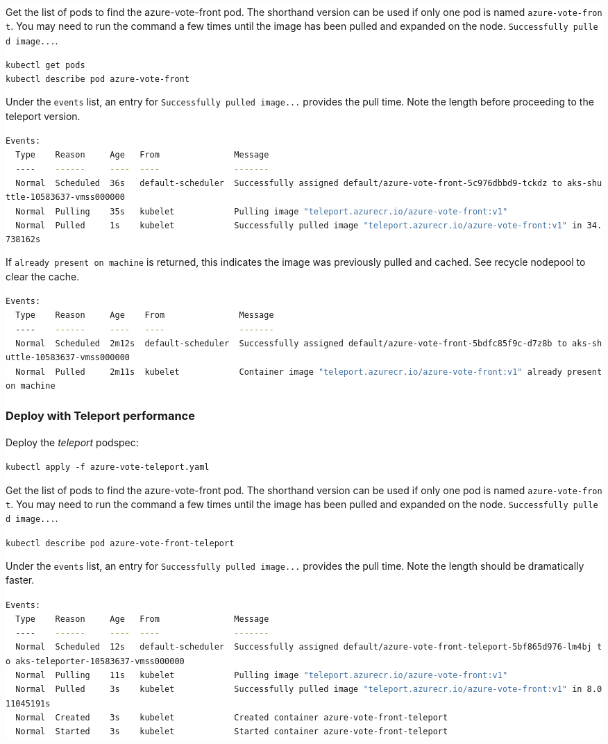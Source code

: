 Get the list of pods to find the azure-vote-front pod. The shorthand version can be used if only one pod is named `azure-vote-front`. You may need to run the command a few times until the image has been pulled and expanded on the node. `Successfully pulled image...`.

```azurecli-interactive
kubectl get pods
kubectl describe pod azure-vote-front
```

Under the `events` list, an entry for `Successfully pulled image...` provides the pull time. Note the length before proceeding to the teleport version.

```bash
Events:
  Type    Reason     Age   From               Message
  ----    ------     ----  ----               -------
  Normal  Scheduled  36s   default-scheduler  Successfully assigned default/azure-vote-front-5c976dbbd9-tckdz to aks-shuttle-10583637-vmss000000
  Normal  Pulling    35s   kubelet            Pulling image "teleport.azurecr.io/azure-vote-front:v1"
  Normal  Pulled     1s    kubelet            Successfully pulled image "teleport.azurecr.io/azure-vote-front:v1" in 34.738162s
```

If `already present on machine` is returned, this indicates the image was previously pulled and cached. See recycle nodepool to clear the cache.

```bash
Events:
  Type    Reason     Age    From               Message
  ----    ------     ----   ----               -------
  Normal  Scheduled  2m12s  default-scheduler  Successfully assigned default/azure-vote-front-5bdfc85f9c-d7z8b to aks-shuttle-10583637-vmss000000
  Normal  Pulled     2m11s  kubelet            Container image "teleport.azurecr.io/azure-vote-front:v1" already present on machine
```

### Deploy with Teleport performance

Deploy the _teleport_ podspec:

```azurecli-interactive
kubectl apply -f azure-vote-teleport.yaml
```

Get the list of pods to find the azure-vote-front pod. The shorthand version can be used if only one pod is named `azure-vote-front`. You may need to run the command a few times until the image has been pulled and expanded on the node. `Successfully pulled image...`.

```azurecli-interactive
kubectl describe pod azure-vote-front-teleport
```

Under the `events` list, an entry for `Successfully pulled image...` provides the pull time. Note the length should be dramatically faster.

```bash
Events:
  Type    Reason     Age   From               Message
  ----    ------     ----  ----               -------
  Normal  Scheduled  12s   default-scheduler  Successfully assigned default/azure-vote-front-teleport-5bf865d976-lm4bj to aks-teleporter-10583637-vmss000000
  Normal  Pulling    11s   kubelet            Pulling image "teleport.azurecr.io/azure-vote-front:v1"
  Normal  Pulled     3s    kubelet            Successfully pulled image "teleport.azurecr.io/azure-vote-front:v1" in 8.011045191s
  Normal  Created    3s    kubelet            Created container azure-vote-front-teleport
  Normal  Started    3s    kubelet            Started container azure-vote-front-teleport
```
